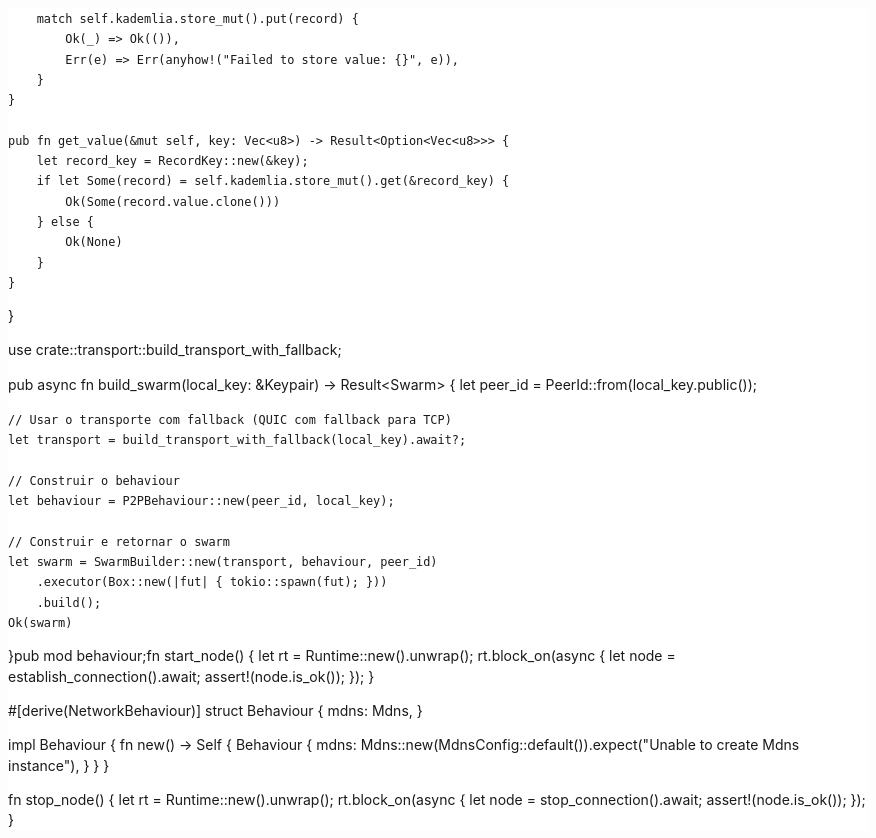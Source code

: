         match self.kademlia.store_mut().put(record) {
            Ok(_) => Ok(()),
            Err(e) => Err(anyhow!("Failed to store value: {}", e)),
        }
    }
    
    pub fn get_value(&mut self, key: Vec<u8>) -> Result<Option<Vec<u8>>> {
        let record_key = RecordKey::new(&key);
        if let Some(record) = self.kademlia.store_mut().get(&record_key) {
            Ok(Some(record.value.clone()))
        } else {
            Ok(None)
        }
    }
}

use crate::transport::build_transport_with_fallback;

pub async fn build_swarm(local_key: &Keypair) -> Result<Swarm<P2PBehaviour>> {
    let peer_id = PeerId::from(local_key.public());
    
    // Usar o transporte com fallback (QUIC com fallback para TCP)
    let transport = build_transport_with_fallback(local_key).await?;
    
    // Construir o behaviour
    let behaviour = P2PBehaviour::new(peer_id, local_key);
    
    // Construir e retornar o swarm
    let swarm = SwarmBuilder::new(transport, behaviour, peer_id)
        .executor(Box::new(|fut| { tokio::spawn(fut); }))
        .build();   
    Ok(swarm)
}pub mod behaviour;fn start_node() {
    let rt = Runtime::new().unwrap();
    rt.block_on(async {
        let node = establish_connection().await;
        assert!(node.is_ok());
    });
}

#[derive(NetworkBehaviour)]
struct Behaviour {
    mdns: Mdns,
}

impl Behaviour {
    fn new() -> Self {
        Behaviour {
            mdns: Mdns::new(MdnsConfig::default()).expect("Unable to create Mdns instance"),
        }
    }
}

fn stop_node() {
    let rt = Runtime::new().unwrap();
    rt.block_on(async {
        let node = stop_connection().await;
        assert!(node.is_ok());
    });
}
